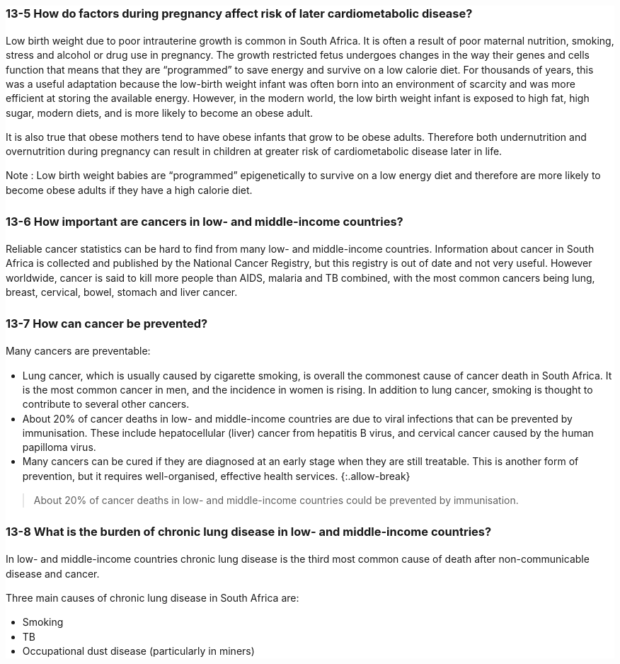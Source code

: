 ### 13-5 How do factors during pregnancy affect risk of later cardiometabolic disease?

Low birth weight due to poor intrauterine growth is common in South Africa. It is often a result of poor maternal nutrition, smoking, stress and alcohol or drug use in pregnancy. The growth restricted fetus undergoes changes in the way their genes and cells function that means that they are “programmed” to save energy and survive on a low calorie diet. For thousands of years, this was a useful adaptation because the low-birth weight infant was often born into an environment of scarcity and was more efficient at storing the available energy. However, in the modern world, the low birth weight infant is exposed to high fat, high sugar, modern diets, and is more likely to become an obese adult.

It is also true that obese mothers tend to have obese infants that grow to be obese adults. Therefore both undernutrition and overnutrition during pregnancy can result in children at greater risk of cardiometabolic disease later in life. 

Note
:    Low birth weight babies are “programmed” epigenetically to survive on a low energy diet and therefore are more likely to become obese adults if they have a high calorie diet.

### 13-6 How important are cancers in low- and middle-income countries?

Reliable cancer statistics can be hard to find from many low- and middle-income countries. Information about cancer in South Africa is collected and published by the National Cancer Registry, but this registry is out of date and not very useful. However worldwide, cancer is said to kill more people than AIDS, malaria and TB combined, with the most common cancers being lung, breast, cervical, bowel, stomach and liver cancer. 

### 13-7 How can cancer be prevented?

Many cancers are preventable:

* Lung cancer, which is usually caused by cigarette smoking, is overall the commonest cause of cancer death in South Africa. It is the most common cancer in men, and the incidence in women is rising. In addition to lung cancer, smoking is thought to contribute to several other cancers. 
* About 20% of cancer deaths in low- and middle-income countries are due to viral infections that can be prevented by immunisation. These include hepatocellular (liver) cancer from hepatitis B virus, and cervical cancer caused by the human papilloma virus.
* Many cancers can be cured if they are diagnosed at an early stage when they are still treatable. This is another form of prevention, but it requires well-organised, effective health services. 
{:.allow-break}

>   About 20% of cancer deaths in low- and middle-income countries could be prevented by immunisation.

### 13-8 What is the burden of chronic lung disease in low- and middle-income countries?

In low- and middle-income countries chronic lung disease is the third most common cause of death after non-communicable disease and cancer.

Three main causes of chronic lung disease in South Africa are:

* Smoking
* TB
* Occupational dust disease (particularly in miners)
